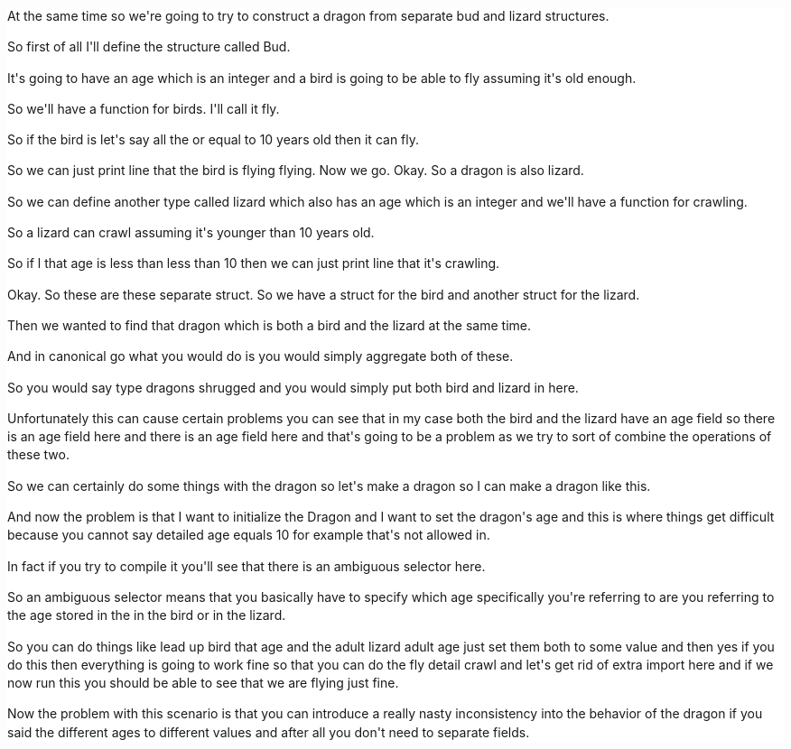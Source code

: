 At the same time so we're going to try to construct a dragon from separate bud and lizard structures.

So first of all I'll define the structure called Bud.

It's going to have an age which is an integer and a bird is going to be able to fly assuming it's old enough.

So we'll have a function for birds.
I'll call it fly.

So if the bird is let's say all the or equal to 10 years old then it can fly.

So we can just print line that the bird is flying flying.
Now we go.
Okay.
So a dragon is also lizard.

So we can define another type called lizard which also has an age which is an integer and we'll have a function for crawling.

So a lizard can crawl assuming it's younger than 10 years old.

So if l that age is less than less than 10 then we can just print line that it's crawling.

Okay.
So these are these separate struct.
So we have a struct for the bird and another struct for the lizard.

Then we wanted to find that dragon which is both a bird and the lizard at the same time.

And in canonical go what you would do is you would simply aggregate both of these.

So you would say type dragons shrugged and you would simply put both bird and lizard in here.

Unfortunately this can cause certain problems you can see that in my case both the bird and the lizard have an age field so there is an age field here and there is an age field here and that's going to be a problem as we try to sort of combine the operations of these two.

So we can certainly do some things with the dragon so let's make a dragon so I can make a dragon like this.

And now the problem is that I want to initialize the Dragon and I want to set the dragon's age and this is where things get difficult because you cannot say detailed age equals 10 for example that's not allowed in.

In fact if you try to compile it you'll see that there is an ambiguous selector here.

So an ambiguous selector means that you basically have to specify which age specifically you're referring to are you referring to the age stored in the in the bird or in the lizard.

So you can do things like lead up bird that age and the adult lizard adult age just set them both to some value and then yes if you do this then everything is going to work fine so that you can do the fly detail crawl and let's get rid of extra import here and if we now run this you should be able to see that we are flying just fine.

Now the problem with this scenario is that you can introduce a really nasty inconsistency into the behavior of the dragon if you said the different ages to different values and after all you don't need to separate fields.
